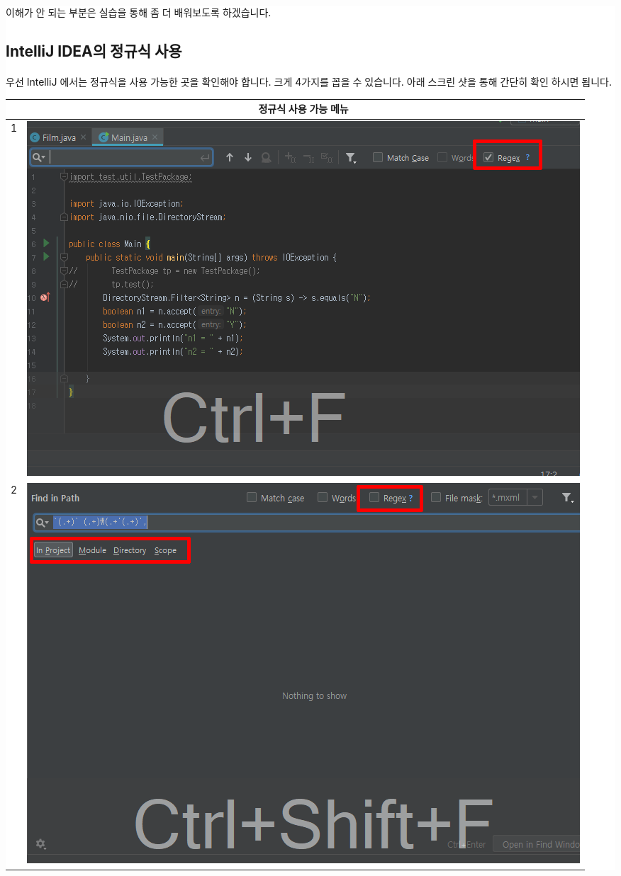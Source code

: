 이해가 안 되는 부분은 실습을 통해 좀 더 배워보도록 하겠습니다.


## IntelliJ IDEA의 정규식 사용

우선 IntelliJ 에서는 정규식을 사용 가능한 곳을 확인해야 합니다. 크게 4가지를 꼽을 수 있습니다. 아래 스크린 샷을 통해 간단히 확인 하시면 됩니다.

|   |  정규식 사용 가능 메뉴 |
|---|---|
| 1 | ![](./img/01_find.png) |
| 2 | ![](./img/02_find_project.png) |